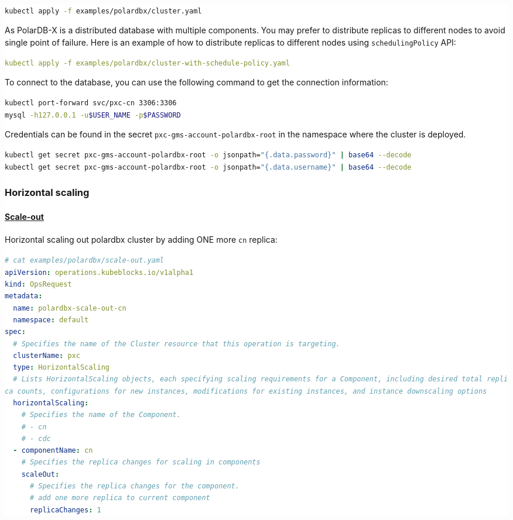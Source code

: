 ```bash
kubectl apply -f examples/polardbx/cluster.yaml
```

As PolarDB-X is a distributed database with multiple components. You may prefer to distribute replicas to different nodes to avoid single point of failure. Here is an example of how to distribute replicas to different nodes using `schedulingPolicy` API:

```yaml
kubectl apply -f examples/polardbx/cluster-with-schedule-policy.yaml
```

To connect to the database, you can use the following command to get the connection information:

```bash
kubectl port-forward svc/pxc-cn 3306:3306
mysql -h127.0.0.1 -u$USER_NAME -p$PASSWORD
```

Credentials can be found in the secret `pxc-gms-account-polardbx-root` in the namespace where the cluster is deployed.

```bash
kubectl get secret pxc-gms-account-polardbx-root -o jsonpath="{.data.password}" | base64 --decode
kubectl get secret pxc-gms-account-polardbx-root -o jsonpath="{.data.username}" | base64 --decode
```

### Horizontal scaling

#### [Scale-out](scale-out.yaml)

Horizontal scaling out polardbx cluster by adding ONE more `cn` replica:

```yaml
# cat examples/polardbx/scale-out.yaml
apiVersion: operations.kubeblocks.io/v1alpha1
kind: OpsRequest
metadata:
  name: polardbx-scale-out-cn
  namespace: default
spec:
  # Specifies the name of the Cluster resource that this operation is targeting.
  clusterName: pxc
  type: HorizontalScaling
  # Lists HorizontalScaling objects, each specifying scaling requirements for a Component, including desired total replica counts, configurations for new instances, modifications for existing instances, and instance downscaling options
  horizontalScaling:
    # Specifies the name of the Component.
    # - cn
    # - cdc
  - componentName: cn
    # Specifies the replica changes for scaling in components
    scaleOut:
      # Specifies the replica changes for the component.
      # add one more replica to current component
      replicaChanges: 1
```
